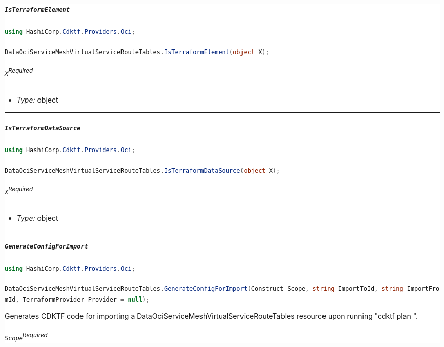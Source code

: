 ##### `IsTerraformElement` <a name="IsTerraformElement" id="rhizo-co-terraform-provider-oci.dataOciServiceMeshVirtualServiceRouteTables.DataOciServiceMeshVirtualServiceRouteTables.isTerraformElement"></a>

```csharp
using HashiCorp.Cdktf.Providers.Oci;

DataOciServiceMeshVirtualServiceRouteTables.IsTerraformElement(object X);
```

###### `X`<sup>Required</sup> <a name="X" id="rhizo-co-terraform-provider-oci.dataOciServiceMeshVirtualServiceRouteTables.DataOciServiceMeshVirtualServiceRouteTables.isTerraformElement.parameter.x"></a>

- *Type:* object

---

##### `IsTerraformDataSource` <a name="IsTerraformDataSource" id="rhizo-co-terraform-provider-oci.dataOciServiceMeshVirtualServiceRouteTables.DataOciServiceMeshVirtualServiceRouteTables.isTerraformDataSource"></a>

```csharp
using HashiCorp.Cdktf.Providers.Oci;

DataOciServiceMeshVirtualServiceRouteTables.IsTerraformDataSource(object X);
```

###### `X`<sup>Required</sup> <a name="X" id="rhizo-co-terraform-provider-oci.dataOciServiceMeshVirtualServiceRouteTables.DataOciServiceMeshVirtualServiceRouteTables.isTerraformDataSource.parameter.x"></a>

- *Type:* object

---

##### `GenerateConfigForImport` <a name="GenerateConfigForImport" id="rhizo-co-terraform-provider-oci.dataOciServiceMeshVirtualServiceRouteTables.DataOciServiceMeshVirtualServiceRouteTables.generateConfigForImport"></a>

```csharp
using HashiCorp.Cdktf.Providers.Oci;

DataOciServiceMeshVirtualServiceRouteTables.GenerateConfigForImport(Construct Scope, string ImportToId, string ImportFromId, TerraformProvider Provider = null);
```

Generates CDKTF code for importing a DataOciServiceMeshVirtualServiceRouteTables resource upon running "cdktf plan <stack-name>".

###### `Scope`<sup>Required</sup> <a name="Scope" id="rhizo-co-terraform-provider-oci.dataOciServiceMeshVirtualServiceRouteTables.DataOciServiceMeshVirtualServiceRouteTables.generateConfigForImport.parameter.scope"></a>
